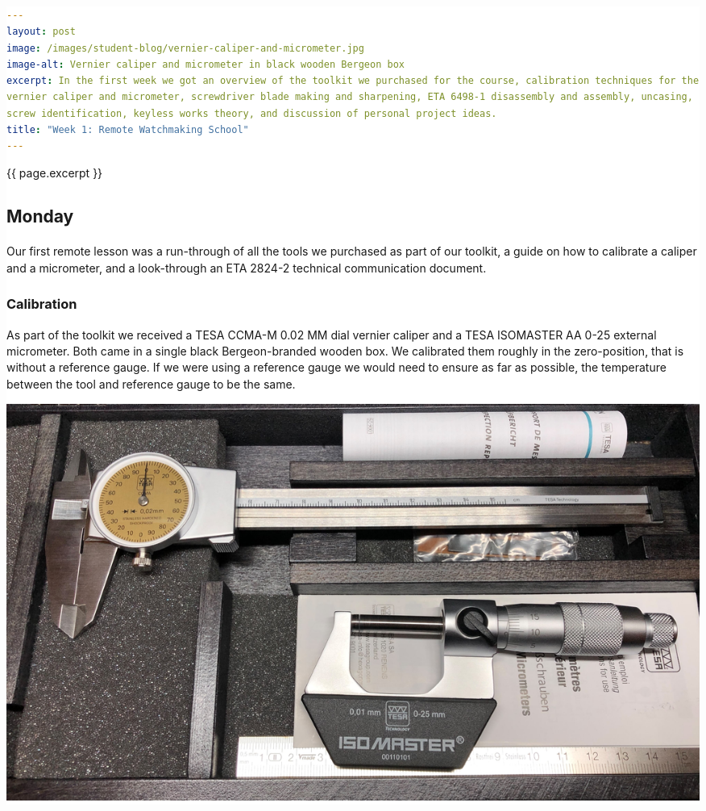 ```yaml
---
layout: post
image: /images/student-blog/vernier-caliper-and-micrometer.jpg
image-alt: Vernier caliper and micrometer in black wooden Bergeon box
excerpt: In the first week we got an overview of the toolkit we purchased for the course, calibration techniques for the vernier caliper and micrometer, screwdriver blade making and sharpening, ETA 6498-1 disassembly and assembly, uncasing, screw identification, keyless works theory, and discussion of personal project ideas.
title: "Week 1: Remote Watchmaking School"
---
```


{{ page.excerpt }}

## Monday
Our first remote lesson was a run-through of all the tools we purchased as part of our toolkit, a guide on how to calibrate a caliper and a micrometer, and a look-through an ETA 2824-2 technical communication document.

### Calibration
As part of the toolkit we received a TESA CCMA-M 0.02 MM dial vernier caliper and a TESA ISOMASTER AA 0-25 external micrometer. Both came in a single black Bergeon-branded wooden box. We calibrated them roughly in the zero-position, that is without a reference gauge. If we were using a reference gauge we would need to ensure as far as possible, the temperature between the tool and reference gauge to be the same.

![Vernier caliper and micrometer in black wooden Bergeon box](/images/student-blog/vernier-caliper-and-micrometer.jpg)
